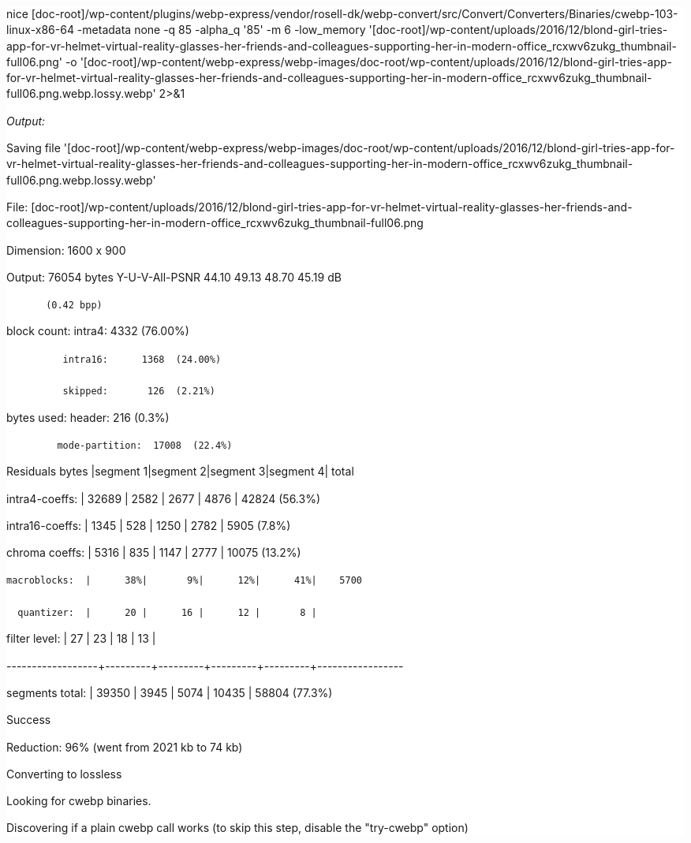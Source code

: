 nice [doc-root]/wp-content/plugins/webp-express/vendor/rosell-dk/webp-convert/src/Convert/Converters/Binaries/cwebp-103-linux-x86-64 -metadata none -q 85 -alpha_q '85' -m 6 -low_memory '[doc-root]/wp-content/uploads/2016/12/blond-girl-tries-app-for-vr-helmet-virtual-reality-glasses-her-friends-and-colleagues-supporting-her-in-modern-office_rcxwv6zukg_thumbnail-full06.png' -o '[doc-root]/wp-content/webp-express/webp-images/doc-root/wp-content/uploads/2016/12/blond-girl-tries-app-for-vr-helmet-virtual-reality-glasses-her-friends-and-colleagues-supporting-her-in-modern-office_rcxwv6zukg_thumbnail-full06.png.webp.lossy.webp' 2>&1


*Output:* 

Saving file '[doc-root]/wp-content/webp-express/webp-images/doc-root/wp-content/uploads/2016/12/blond-girl-tries-app-for-vr-helmet-virtual-reality-glasses-her-friends-and-colleagues-supporting-her-in-modern-office_rcxwv6zukg_thumbnail-full06.png.webp.lossy.webp'

File:      [doc-root]/wp-content/uploads/2016/12/blond-girl-tries-app-for-vr-helmet-virtual-reality-glasses-her-friends-and-colleagues-supporting-her-in-modern-office_rcxwv6zukg_thumbnail-full06.png

Dimension: 1600 x 900

Output:    76054 bytes Y-U-V-All-PSNR 44.10 49.13 48.70   45.19 dB

           (0.42 bpp)

block count:  intra4:       4332  (76.00%)

              intra16:      1368  (24.00%)

              skipped:       126  (2.21%)

bytes used:  header:            216  (0.3%)

             mode-partition:  17008  (22.4%)

 Residuals bytes  |segment 1|segment 2|segment 3|segment 4|  total

  intra4-coeffs:  |   32689 |    2582 |    2677 |    4876 |   42824  (56.3%)

 intra16-coeffs:  |    1345 |     528 |    1250 |    2782 |    5905  (7.8%)

  chroma coeffs:  |    5316 |     835 |    1147 |    2777 |   10075  (13.2%)

    macroblocks:  |      38%|       9%|      12%|      41%|    5700

      quantizer:  |      20 |      16 |      12 |       8 |

   filter level:  |      27 |      23 |      18 |      13 |

------------------+---------+---------+---------+---------+-----------------

 segments total:  |   39350 |    3945 |    5074 |   10435 |   58804  (77.3%)


Success

Reduction: 96% (went from 2021 kb to 74 kb)


Converting to lossless

Looking for cwebp binaries.

Discovering if a plain cwebp call works (to skip this step, disable the "try-cwebp" option)

